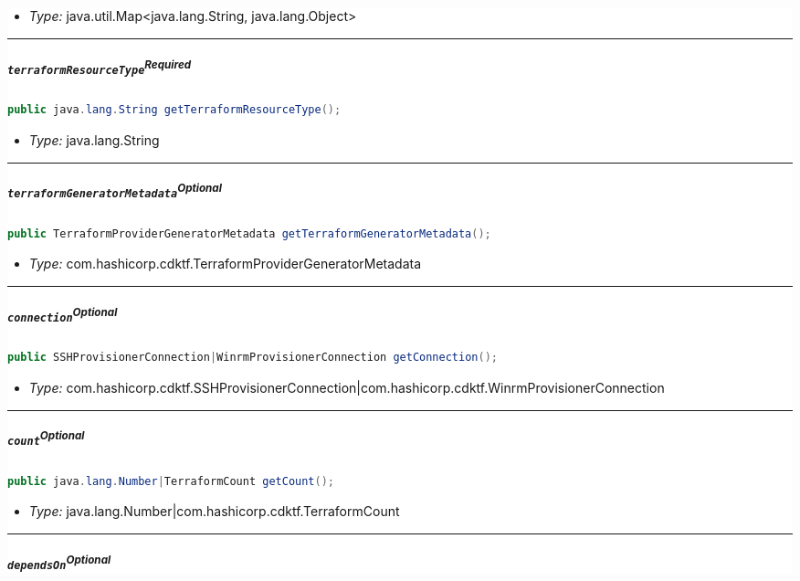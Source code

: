 - *Type:* java.util.Map<java.lang.String, java.lang.Object>

---

##### `terraformResourceType`<sup>Required</sup> <a name="terraformResourceType" id="@cdktf/provider-github.repositoryDependabotSecurityUpdates.RepositoryDependabotSecurityUpdates.property.terraformResourceType"></a>

```java
public java.lang.String getTerraformResourceType();
```

- *Type:* java.lang.String

---

##### `terraformGeneratorMetadata`<sup>Optional</sup> <a name="terraformGeneratorMetadata" id="@cdktf/provider-github.repositoryDependabotSecurityUpdates.RepositoryDependabotSecurityUpdates.property.terraformGeneratorMetadata"></a>

```java
public TerraformProviderGeneratorMetadata getTerraformGeneratorMetadata();
```

- *Type:* com.hashicorp.cdktf.TerraformProviderGeneratorMetadata

---

##### `connection`<sup>Optional</sup> <a name="connection" id="@cdktf/provider-github.repositoryDependabotSecurityUpdates.RepositoryDependabotSecurityUpdates.property.connection"></a>

```java
public SSHProvisionerConnection|WinrmProvisionerConnection getConnection();
```

- *Type:* com.hashicorp.cdktf.SSHProvisionerConnection|com.hashicorp.cdktf.WinrmProvisionerConnection

---

##### `count`<sup>Optional</sup> <a name="count" id="@cdktf/provider-github.repositoryDependabotSecurityUpdates.RepositoryDependabotSecurityUpdates.property.count"></a>

```java
public java.lang.Number|TerraformCount getCount();
```

- *Type:* java.lang.Number|com.hashicorp.cdktf.TerraformCount

---

##### `dependsOn`<sup>Optional</sup> <a name="dependsOn" id="@cdktf/provider-github.repositoryDependabotSecurityUpdates.RepositoryDependabotSecurityUpdates.property.dependsOn"></a>
